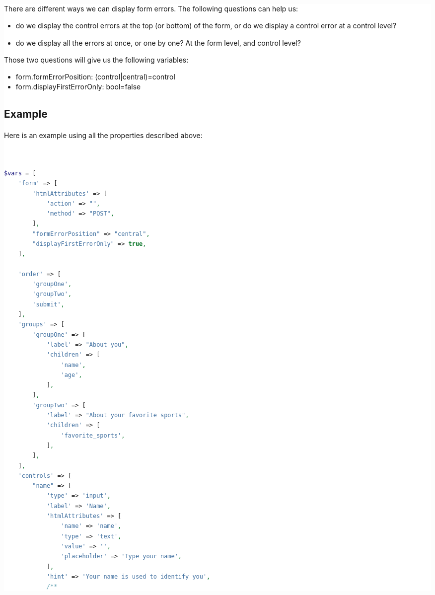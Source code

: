 There are different ways we can display form errors.
The following questions can help us:

- do we display the control errors at the top (or bottom) of the form, or do we display
        a control error at a control level?

- do we display all the errors at once, or one by one? At the form level, and control level?

      
Those two questions will give us the following variables:

- form.formErrorPosition: (control|central)=control
- form.displayFirstErrorOnly: bool=false




Example
---------------


Here is an example using all the properties described above:


```php


$vars = [
    'form' => [
        'htmlAttributes' => [
            'action' => "",
            'method' => "POST",
        ],
        "formErrorPosition" => "central",
        "displayFirstErrorOnly" => true,
    ],

    'order' => [
        'groupOne',
        'groupTwo',
        'submit',
    ],
    'groups' => [
        'groupOne' => [
            'label' => "About you",
            'children' => [
                'name',
                'age',
            ],
        ],
        'groupTwo' => [
            'label' => "About your favorite sports",
            'children' => [
                'favorite_sports',
            ],
        ],
    ],
    'controls' => [
        "name" => [
            'type' => 'input',
            'label' => 'Name',
            'htmlAttributes' => [
                'name' => 'name',
                'type' => 'text',
                'value' => '',
                'placeholder' => 'Type your name',
            ],
            'hint' => 'Your name is used to identify you',
            /**
```